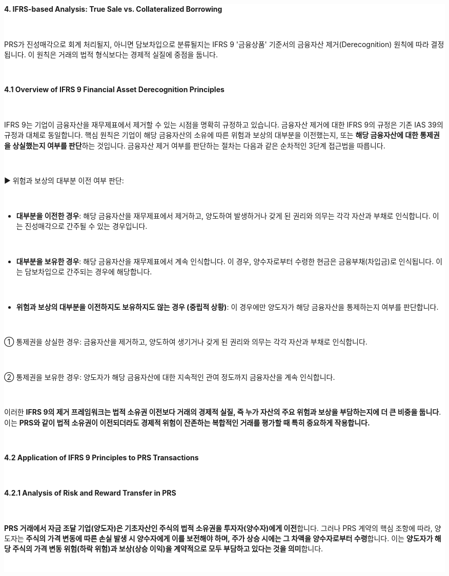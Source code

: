 **4\. IFRS-based Analysis: True Sale vs. Collateralized Borrowing**

​

PRS가 진성매각으로 회계 처리될지, 아니면 담보차입으로 분류될지는 IFRS 9 '금융상품' 기준서의 금융자산 제거(Derecognition) 원칙에 따라 결정됩니다. 이 원칙은 거래의 법적 형식보다는 경제적 실질에 중점을 둡니다.

​

**4.1 Overview of IFRS 9 Financial Asset Derecognition Principles**

​

IFRS 9는 기업이 금융자산을 재무제표에서 제거할 수 있는 시점을 명확히 규정하고 있습니다. 금융자산 제거에 대한 IFRS 9의 규정은 기존 IAS 39의 규정과 대체로 동일합니다. 핵심 원칙은 기업이 해당 금융자산의 소유에 따른 위험과 보상의 대부분을 이전했는지, 또는 **해당 금융자산에 대한 통제권을 상실했는지 여부를 판단**하는 것입니다. 금융자산 제거 여부를 판단하는 절차는 다음과 같은 순차적인 3단계 접근법을 따릅니다.

​

▶ 위험과 보상의 대부분 이전 여부 판단:

​

- **대부분을 이전한 경우**: 해당 금융자산을 재무제표에서 제거하고, 양도하여 발생하거나 갖게 된 권리와 의무는 각각 자산과 부채로 인식합니다. 이는 진성매각으로 간주될 수 있는 경우입니다.

​

- **대부분을 보유한 경우**: 해당 금융자산을 재무제표에서 계속 인식합니다. 이 경우, 양수자로부터 수령한 현금은 금융부채(차입금)로 인식됩니다. 이는 담보차입으로 간주되는 경우에 해당합니다.

**​**

- **위험과 보상의 대부분을 이전하지도 보유하지도 않는 경우 (중립적 상황)**: 이 경우에만 양도자가 해당 금융자산을 통제하는지 여부를 판단합니다.

​

① 통제권을 상실한 경우: 금융자산을 제거하고, 양도하여 생기거나 갖게 된 권리와 의무는 각각 자산과 부채로 인식합니다.

​

② 통제권을 보유한 경우: 양도자가 해당 금융자산에 대한 지속적인 관여 정도까지 금융자산을 계속 인식합니다.

​

이러한 **IFRS 9의 제거 프레임워크는 법적 소유권 이전보다 거래의 경제적 실질, 즉 누가 자산의 주요 위험과 보상을 부담하는지에 더 큰 비중을 둡니다**. 이는 **PRS와 같이 법적 소유권이 이전되더라도 경제적 위험이 잔존하는 복합적인 거래를 평가할 때 특히 중요하게 작용합니다.**

**​**

**4.2 Application of IFRS 9 Principles to PRS Transactions**

**​**

**4.2.1 Analysis of Risk and Reward Transfer in PRS**

​

**PRS 거래에서 자금 조달 기업(양도자)은 기초자산인 주식의 법적 소유권을 투자자(양수자)에게 이전**합니다. 그러나 PRS 계약의 핵심 조항에 따라, 양도자는 **주식의 가격 변동에 따른 손실 발생 시 양수자에게 이를 보전해야 하며, 주가 상승 시에는 그 차액을 양수자로부터 수령**합니다. 이는 **양도자가 해당 주식의 가격 변동 위험(하락 위험)과 보상(상승 이익)을 계약적으로 모두 부담하고 있다는 것을 의미**합니다.

​
